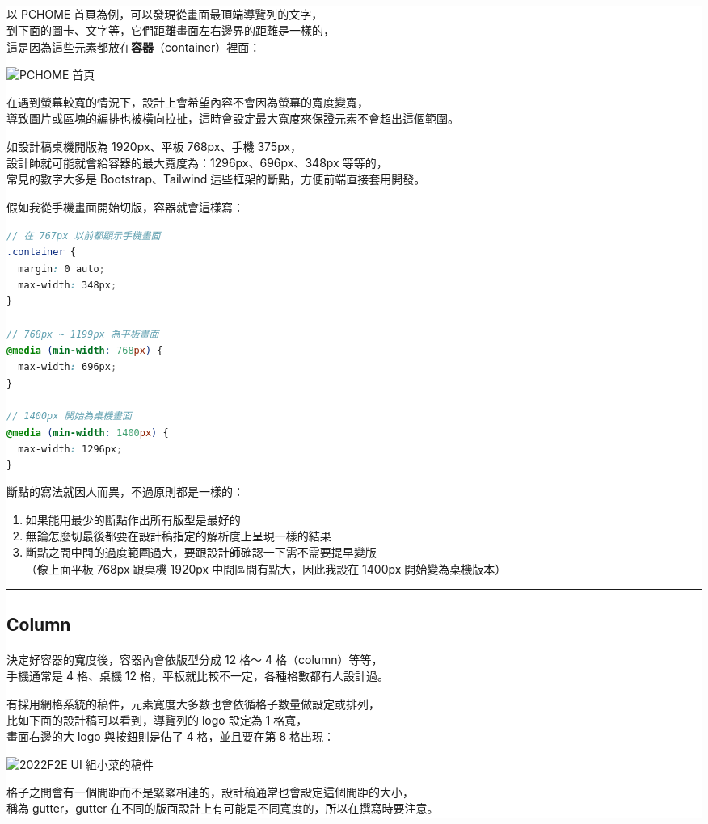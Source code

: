 以 PCHOME 首頁為例，可以發現從畫面最頂端導覽列的文字，  
到下面的圖卡、文字等，它們距離畫面左右邊界的距離是一樣的，  
這是因為這些元素都放在**容器**（container）裡面：

![PCHOME 首頁](https://raw.githubusercontent.com/penspulse326/penspulse326.github.io/images/2023/202317132893520007hjrlf.png)

在遇到螢幕較寬的情況下，設計上會希望內容不會因為螢幕的寬度變寬，  
導致圖片或區塊的編排也被橫向拉扯，這時會設定最大寬度來保證元素不會超出這個範圍。

如設計稿桌機開版為 1920px、平板 768px、手機 375px，  
設計師就可能就會給容器的最大寬度為：1296px、696px、348px 等等的，  
常見的數字大多是 Bootstrap、Tailwind 這些框架的斷點，方便前端直接套用開發。  

假如我從手機畫面開始切版，容器就會這樣寫：

```scss
// 在 767px 以前都顯示手機畫面
.container {
  margin: 0 auto;
  max-width: 348px;
}

// 768px ~ 1199px 為平板畫面
@media (min-width: 768px) {
  max-width: 696px;
}
  
// 1400px 開始為桌機畫面
@media (min-width: 1400px) {
  max-width: 1296px;
}
```

斷點的寫法就因人而異，不過原則都是一樣的：

1. 如果能用最少的斷點作出所有版型是最好的
2. 無論怎麼切最後都要在設計稿指定的解析度上呈現一樣的結果
3. 斷點之間中間的過度範圍過大，要跟設計師確認一下需不需要提早變版  
（像上面平板 768px 跟桌機 1920px 中間區間有點大，因此我設在 1400px 開始變為桌機版本）

---
## Column

決定好容器的寬度後，容器內會依版型分成 12 格～ 4 格（column）等等，  
手機通常是 4 格、桌機 12 格，平板就比較不一定，各種格數都有人設計過。

有採用網格系統的稿件，元素寬度大多數也會依循格子數量做設定或排列，  
比如下面的設計稿可以看到，導覽列的 logo 設定為 1 格寬，  
畫面右邊的大 logo 與按鈕則是佔了 4 格，並且要在第 8 格出現：

![2022F2E UI 組小菜的稿件](https://raw.githubusercontent.com/penspulse326/penspulse326.github.io/images/2023/20231713289176000p3tk0v.png)

格子之間會有一個間距而不是緊緊相連的，設計稿通常也會設定這個間距的大小，  
稱為 gutter，gutter 在不同的版面設計上有可能是不同寬度的，所以在撰寫時要注意。  
